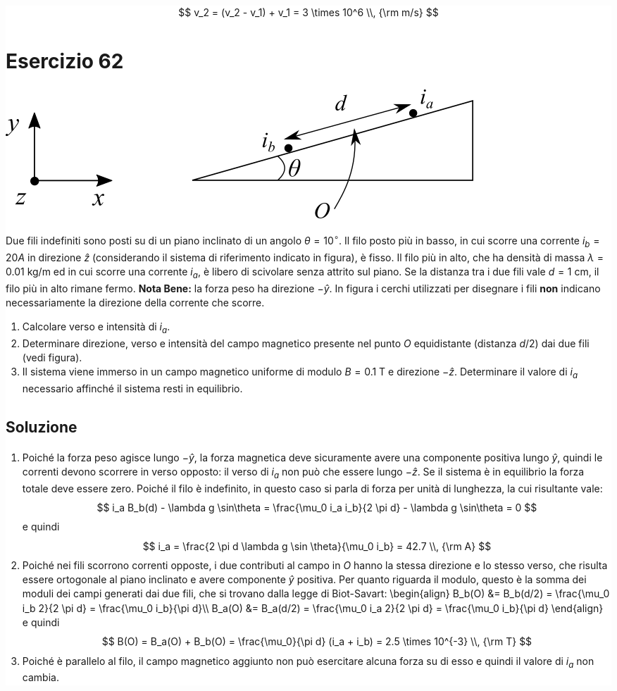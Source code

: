 $$
v_2 = (v_2 - v_1) + v_1 = 3 \times 10^6 \\, {\rm m/s}
$$

# Esercizio 62

<img src="../../images/fisica2/esercizio_62.png">

Due fili indefiniti sono posti su di un piano inclinato di un angolo $\theta = 10^\circ$. Il filo posto più in basso, in cui scorre una corrente $i_b = 20 A$ in direzione $\hat{z}$ (considerando il sistema di riferimento indicato in figura), è fisso. Il filo più in alto, che ha densità di massa $\lambda = 0.01$ kg/m ed in cui scorre una corrente $i_a$, è libero di scivolare senza attrito sul piano. Se la distanza tra i due fili vale $d = 1$ cm, il filo più in alto rimane fermo. **Nota Bene:** la forza peso ha direzione $-\hat{y}$. In figura i cerchi utilizzati per disegnare i fili **non** indicano necessariamente la direzione della corrente che scorre.

1. Calcolare verso e intensità di $i_a$.
2. Determinare direzione, verso e intensità del campo magnetico presente nel punto $O$ equidistante (distanza $d/2$) dai due fili (vedi figura).
3. Il sistema viene immerso in un campo magnetico uniforme di modulo $B = 0.1$ T e direzione $-\hat{z}$. Determinare il valore di $i_a$ necessario affinché il sistema resti in equilibrio.

## Soluzione

1. Poiché la forza peso agisce lungo $-\hat{y}$, la forza magnetica deve sicuramente avere una componente positiva lungo $\hat{y}$, quindi le correnti devono scorrere in verso opposto: il verso di $i_a$ non può che essere lungo $-\hat{z}$. Se il sistema è in equilibrio la forza totale deve essere zero. Poiché il filo è indefinito, in questo caso si parla di forza per unità di lunghezza, la cui risultante vale:
$$
i_a B_b(d) - \lambda g \sin\theta = \frac{\mu_0 i_a i_b}{2 \pi d} - \lambda g \sin\theta = 0
$$
e quindi
$$
i_a = \frac{2 \pi d \lambda g \sin \theta}{\mu_0 i_b} = 42.7 \\, {\rm A}
$$
2. Poiché nei fili scorrono correnti opposte, i due contributi al campo in $O$ hanno la stessa direzione e lo stesso verso, che risulta essere ortogonale al piano inclinato e avere componente $\hat{y}$ positiva. Per quanto riguarda il modulo, questo è la somma dei moduli dei campi generati dai due fili, che si trovano dalla legge di Biot-Savart:
\begin{align}
B_b(O) &= B_b(d/2) = \frac{\mu_0 i_b 2}{2 \pi d} = \frac{\mu_0 i_b}{\pi d}\\\\
B_a(O) &= B_a(d/2) = \frac{\mu_0 i_a 2}{2 \pi d} = \frac{\mu_0 i_b}{\pi d}
\end{align}
e quindi
$$
B(O) = B_a(O) + B_b(O) = \frac{\mu_0}{\pi d} (i_a + i_b) = 2.5 \times 10^{-3} \\, {\rm T}
$$
3. Poiché è parallelo al filo, il campo magnetico aggiunto non può esercitare alcuna forza su di esso e quindi il valore di $i_a$ non cambia.
